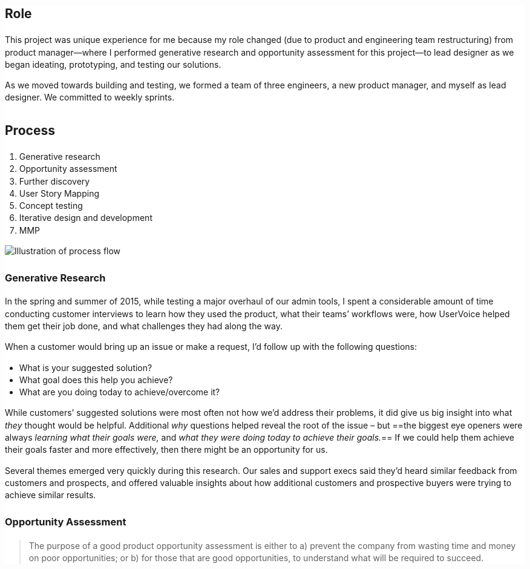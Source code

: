 


## Role
This project was unique experience for me because my role changed (due to product and engineering team restructuring) from product manager—where I performed generative research and opportunity assessment for this project—to lead designer as we began ideating, prototyping, and testing our solutions.

As we moved towards building and testing, we formed a team of three engineers, a new product manager, and myself as lead designer. We committed to weekly sprints.



## Process

1. Generative research
2. Opportunity assessment
3. Further discovery
4. User Story Mapping
5. Concept testing
6. Iterative design and development
7. MMP

![Illustration of process flow]()



### Generative Research

In the spring and summer of 2015, while testing a major overhaul of our admin tools, I spent a considerable amount of time conducting customer interviews to learn how they used the product, what their teams’ workflows were, how UserVoice helped them get their job done, and what challenges they had along the way.

When a customer would bring up an issue or make a request, I’d follow up with the following questions:

- What is your suggested solution?
- What goal does this help you achieve?
- What are you doing today to achieve/overcome it?

While customers’ suggested solutions were most often not how we’d address their problems, it did give us big insight into what *they* thought would be helpful. Additional *why* questions helped reveal the root of the issue – but ==the biggest eye openers were always *learning what their goals were,* and *what they were doing today to achieve their goals.*== If we could help them achieve their goals faster and more effectively, then there might be an opportunity for us.

Several themes emerged very quickly during this research. Our sales and support execs said they’d heard similar feedback from customers and prospects, and offered valuable insights about how additional customers and prospective buyers were trying to achieve similar results.



### Opportunity Assessment

> The purpose of a good product opportunity assessment is either to a) prevent the company from wasting time and money on poor opportunities; or b) for those that are good opportunities, to understand what will be required to succeed.

